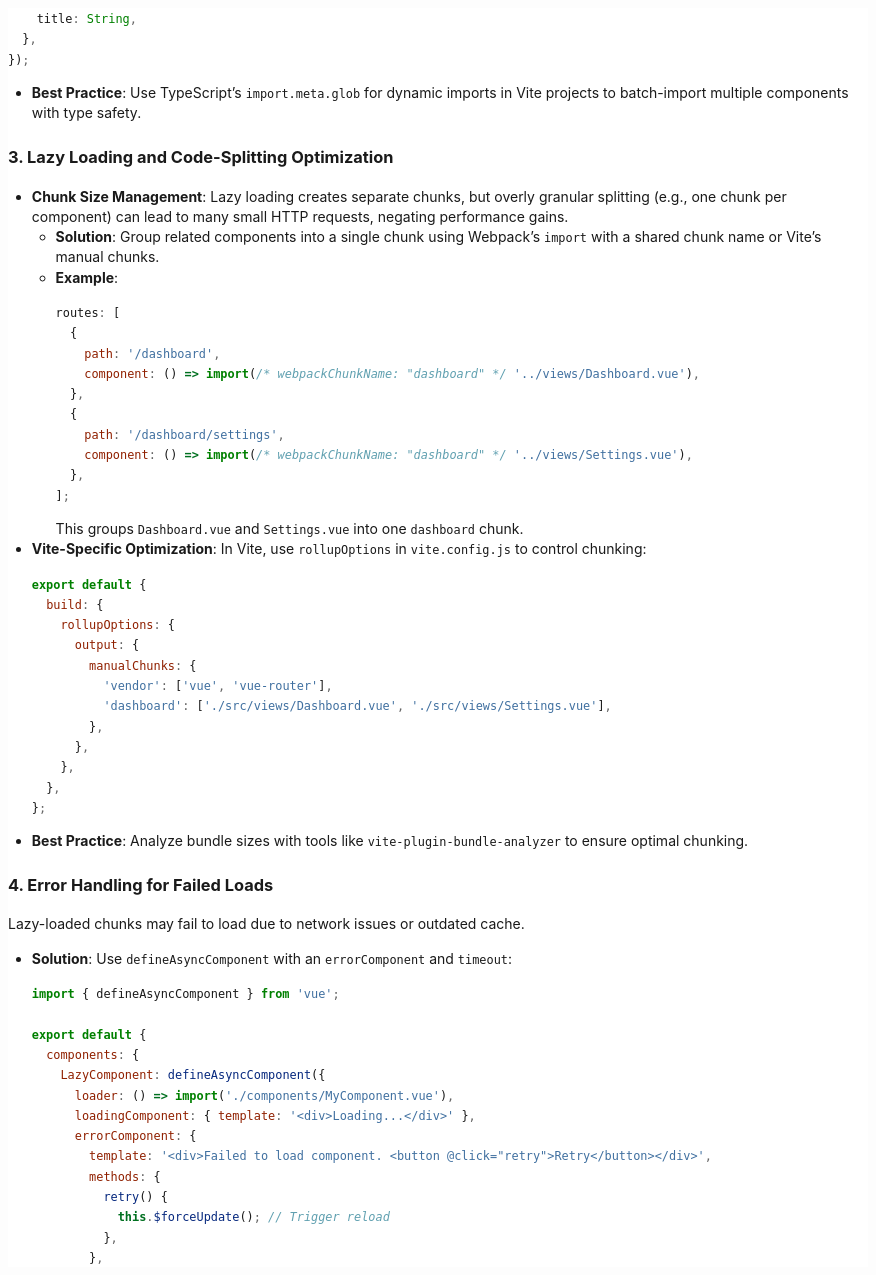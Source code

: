   ```javascript
      title: String,
    },
  });
  ```
- **Best Practice**: Use TypeScript’s `import.meta.glob` for dynamic imports in Vite projects to batch-import multiple components with type safety.

### 3. **Lazy Loading and Code-Splitting Optimization**
- **Chunk Size Management**: Lazy loading creates separate chunks, but overly granular splitting (e.g., one chunk per component) can lead to many small HTTP requests, negating performance gains.
  - **Solution**: Group related components into a single chunk using Webpack’s `import` with a shared chunk name or Vite’s manual chunks.
  - **Example**:
    ```javascript
    routes: [
      {
        path: '/dashboard',
        component: () => import(/* webpackChunkName: "dashboard" */ '../views/Dashboard.vue'),
      },
      {
        path: '/dashboard/settings',
        component: () => import(/* webpackChunkName: "dashboard" */ '../views/Settings.vue'),
      },
    ];
    ```
    This groups `Dashboard.vue` and `Settings.vue` into one `dashboard` chunk.
- **Vite-Specific Optimization**: In Vite, use `rollupOptions` in `vite.config.js` to control chunking:
  ```javascript
  export default {
    build: {
      rollupOptions: {
        output: {
          manualChunks: {
            'vendor': ['vue', 'vue-router'],
            'dashboard': ['./src/views/Dashboard.vue', './src/views/Settings.vue'],
          },
        },
      },
    },
  };
  ```
- **Best Practice**: Analyze bundle sizes with tools like `vite-plugin-bundle-analyzer` to ensure optimal chunking.

### 4. **Error Handling for Failed Loads**
Lazy-loaded chunks may fail to load due to network issues or outdated cache.
- **Solution**: Use `defineAsyncComponent` with an `errorComponent` and `timeout`:
  ```javascript
  import { defineAsyncComponent } from 'vue';

  export default {
    components: {
      LazyComponent: defineAsyncComponent({
        loader: () => import('./components/MyComponent.vue'),
        loadingComponent: { template: '<div>Loading...</div>' },
        errorComponent: {
          template: '<div>Failed to load component. <button @click="retry">Retry</button></div>',
          methods: {
            retry() {
              this.$forceUpdate(); // Trigger reload
            },
          },
  ```